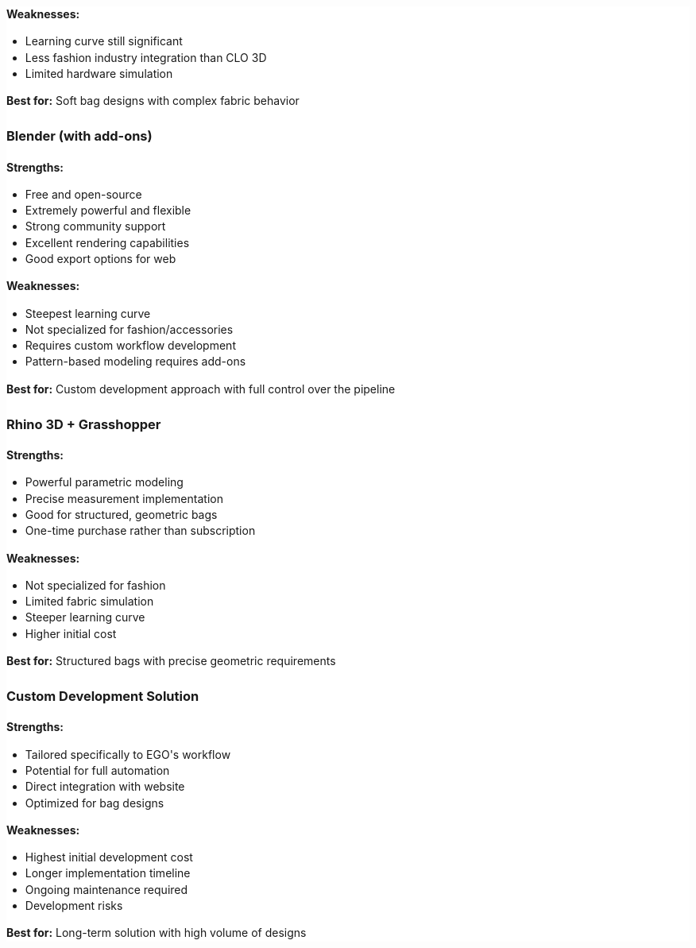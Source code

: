 **Weaknesses:**
- Learning curve still significant
- Less fashion industry integration than CLO 3D
- Limited hardware simulation

**Best for:** Soft bag designs with complex fabric behavior

### Blender (with add-ons)

**Strengths:**
- Free and open-source
- Extremely powerful and flexible
- Strong community support
- Excellent rendering capabilities
- Good export options for web

**Weaknesses:**
- Steepest learning curve
- Not specialized for fashion/accessories
- Requires custom workflow development
- Pattern-based modeling requires add-ons

**Best for:** Custom development approach with full control over the pipeline

### Rhino 3D + Grasshopper

**Strengths:**
- Powerful parametric modeling
- Precise measurement implementation
- Good for structured, geometric bags
- One-time purchase rather than subscription

**Weaknesses:**
- Not specialized for fashion
- Limited fabric simulation
- Steeper learning curve
- Higher initial cost

**Best for:** Structured bags with precise geometric requirements

### Custom Development Solution

**Strengths:**
- Tailored specifically to EGO's workflow
- Potential for full automation
- Direct integration with website
- Optimized for bag designs

**Weaknesses:**
- Highest initial development cost
- Longer implementation timeline
- Ongoing maintenance required
- Development risks

**Best for:** Long-term solution with high volume of designs
